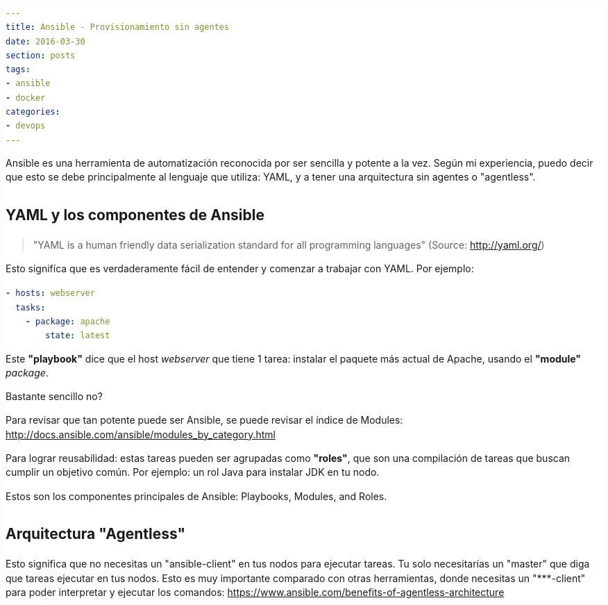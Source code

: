 ```yaml
---
title: Ansible - Provisionamiento sin agentes
date: 2016-03-30
section: posts
tags:
- ansible
- docker
categories: 
- devops
---
```


Ansible es una herramienta de automatización reconocida por ser sencilla
y potente a la vez. Según mi experiencia, puedo decir que esto se debe
principalmente al lenguaje que utiliza: YAML, y a tener una arquitectura
sin agentes o "agentless".

## YAML y los componentes de Ansible

> "YAML is a human friendly data serialization standard for all programming
  languages" (Source: http://yaml.org/)

Esto signifíca que es verdaderamente fácil de entender y comenzar a trabajar
con YAML. Por ejemplo:

```yaml
- hosts: webserver
  tasks:
    - package: apache
        state: latest
```

Este **"playbook"** dice que el host *webserver* que tiene 1 tarea: instalar
el paquete más actual de Apache, usando el **"module"** *package*.

Bastante sencillo no?

Para revisar que tan potente puede ser Ansible, se puede revisar el índice
de Modules:
http://docs.ansible.com/ansible/modules_by_category.html

Para lograr reusabilidad: estas tareas pueden ser agrupadas como **"roles"**,
que son una compilación de tareas que buscan cumplir un objetivo común.
Por ejemplo: un rol Java para instalar JDK en tu nodo.

Estos son los componentes principales de Ansible: Playbooks, Modules, and Roles.

## Arquitectura "Agentless"

Esto significa que no necesitas un "ansible-client" en tus nodos para ejecutar
tareas. Tu solo necesitarías un "master" que diga que tareas ejecutar en tus
nodos. Esto es muy importante comparado con otras herramientas, donde necesitas
un "\***-client" para poder interpretar y ejecutar los comandos:
https://www.ansible.com/benefits-of-agentless-architecture
